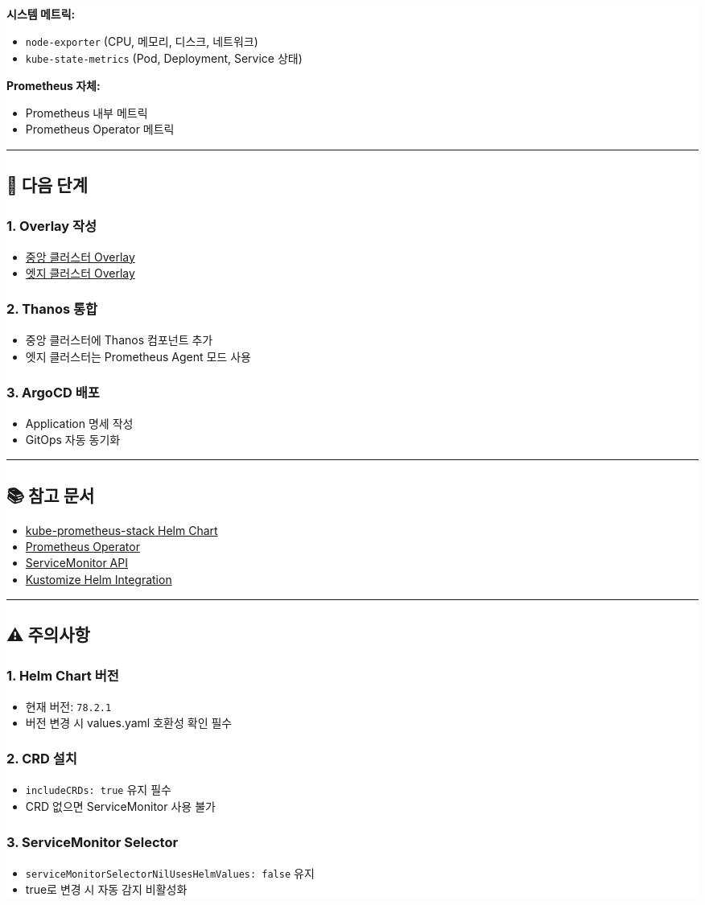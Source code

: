 **시스템 메트릭:**
- `node-exporter` (CPU, 메모리, 디스크, 네트워크)
- `kube-state-metrics` (Pod, Deployment, Service 상태)

**Prometheus 자체:**
- Prometheus 내부 메트릭
- Prometheus Operator 메트릭

---

## 🚀 다음 단계

### 1. Overlay 작성
- [중앙 클러스터 Overlay](../../overlays/cluster-01-central/kube-prometheus-stack/)
- [엣지 클러스터 Overlay](../../overlays/cluster-02-edge/kube-prometheus-stack/)

### 2. Thanos 통합
- 중앙 클러스터에 Thanos 컴포넌트 추가
- 엣지 클러스터는 Prometheus Agent 모드 사용

### 3. ArgoCD 배포
- Application 명세 작성
- GitOps 자동 동기화

---

## 📚 참고 문서

- [kube-prometheus-stack Helm Chart](https://github.com/prometheus-community/helm-charts/tree/main/charts/kube-prometheus-stack)
- [Prometheus Operator](https://github.com/prometheus-operator/prometheus-operator)
- [ServiceMonitor API](https://github.com/prometheus-operator/prometheus-operator/blob/main/Documentation/api.md#servicemonitor)
- [Kustomize Helm Integration](https://kubectl.docs.kubernetes.io/references/kustomize/builtins/#_helmchartinflationgenerator_)

---

## ⚠️ 주의사항

### 1. Helm Chart 버전
- 현재 버전: `78.2.1`
- 버전 변경 시 values.yaml 호환성 확인 필수

### 2. CRD 설치
- `includeCRDs: true` 유지 필수
- CRD 없으면 ServiceMonitor 사용 불가

### 3. ServiceMonitor Selector
- `serviceMonitorSelectorNilUsesHelmValues: false` 유지
- true로 변경 시 자동 감지 비활성화
